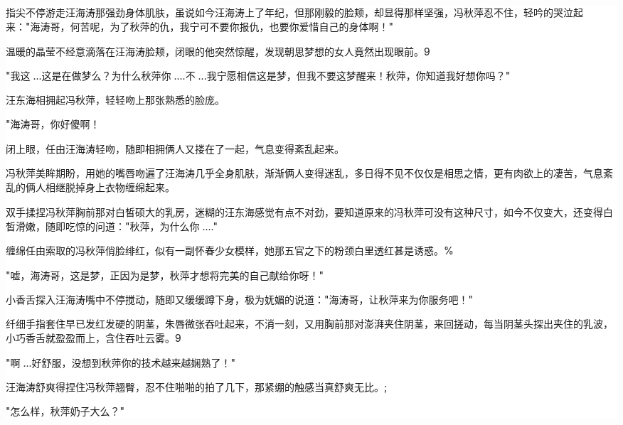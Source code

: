 



指尖不停游走汪海涛那强劲身体肌肤，虽说如今汪海涛上了年纪，但那刚毅的脸颊，却显得那样坚强，冯秋萍忍不住，轻吟的哭泣起来："海涛哥，何苦呢，为了秋萍的仇，我宁可不要你报仇，也要你爱惜自己的身体啊！"



温暖的晶莹不经意滴落在汪海涛脸颊，闭眼的他突然惊醒，发现朝思梦想的女人竟然出现眼前。9



"我这 ...这是在做梦么？为什么秋萍你 ....不 ...我宁愿相信这是梦，但我不要这梦醒来！秋萍，你知道我好想你吗？"



汪东海相拥起冯秋萍，轻轻吻上那张熟悉的脸庞。





"海涛哥，你好傻啊！





闭上眼，任由汪海涛轻吻，随即相拥俩人又搂在了一起，气息变得紊乱起来。





冯秋萍美眸期盼，用她的嘴唇吻遍了汪海涛几乎全身肌肤，渐渐俩人变得迷乱，多日得不见不仅仅是相思之情，更有肉欲上的凄苦，气息紊乱的俩人相继脱掉身上衣物缠绵起来。



双手揉捏冯秋萍胸前那对白皙硕大的乳房，迷糊的汪东海感觉有点不对劲，要知道原来的冯秋萍可没有这种尺寸，如今不仅变大，还变得白皙滑嫩，随即吃惊的问道："秋萍，为什么你 ...."



缠绵任由索取的冯秋萍俏脸绯红，似有一副怀春少女模样，她那五官之下的粉颈白里透红甚是诱惑。%





"嘘，海涛哥，这是梦，正因为是梦，秋萍才想将完美的自己献给你呀！"



小香舌探入汪海涛嘴中不停搅动，随即又缓缓蹲下身，极为妩媚的说道："海涛哥，让秋萍来为你服务吧！"





纤细手指套住早已发红发硬的阴茎，朱唇微张吞吐起来，不消一刻，又用胸前那对澎湃夹住阴茎，来回搓动，每当阴茎头探出夹住的乳波，小巧香舌就盈盈而上，含住吞吐云雾。9





"啊 ...好舒服，没想到秋萍你的技术越来越娴熟了！"





汪海涛舒爽得捏住冯秋萍翘臀，忍不住啪啪的拍了几下，那紧绷的触感当真舒爽无比。;





"怎么样，秋萍奶子大么？"


